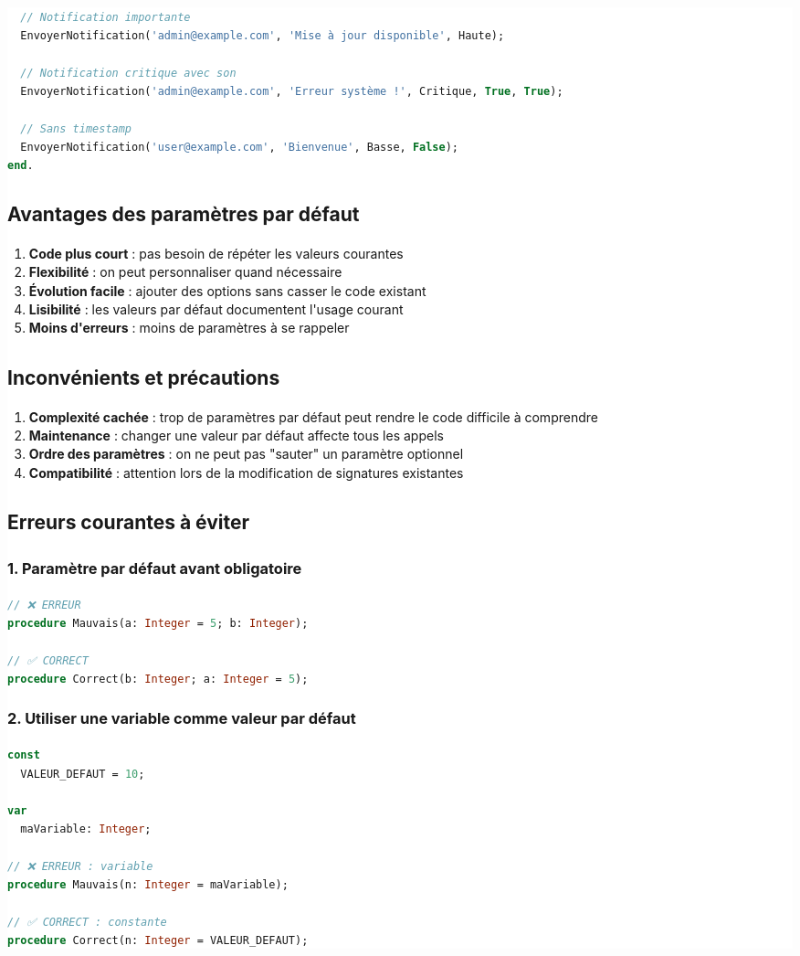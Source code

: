 ```pascal
  // Notification importante
  EnvoyerNotification('admin@example.com', 'Mise à jour disponible', Haute);

  // Notification critique avec son
  EnvoyerNotification('admin@example.com', 'Erreur système !', Critique, True, True);

  // Sans timestamp
  EnvoyerNotification('user@example.com', 'Bienvenue', Basse, False);
end.
```

## Avantages des paramètres par défaut

1. **Code plus court** : pas besoin de répéter les valeurs courantes
2. **Flexibilité** : on peut personnaliser quand nécessaire
3. **Évolution facile** : ajouter des options sans casser le code existant
4. **Lisibilité** : les valeurs par défaut documentent l'usage courant
5. **Moins d'erreurs** : moins de paramètres à se rappeler

## Inconvénients et précautions

1. **Complexité cachée** : trop de paramètres par défaut peut rendre le code difficile à comprendre
2. **Maintenance** : changer une valeur par défaut affecte tous les appels
3. **Ordre des paramètres** : on ne peut pas "sauter" un paramètre optionnel
4. **Compatibilité** : attention lors de la modification de signatures existantes

## Erreurs courantes à éviter

### 1. Paramètre par défaut avant obligatoire

```pascal
// ❌ ERREUR
procedure Mauvais(a: Integer = 5; b: Integer);

// ✅ CORRECT
procedure Correct(b: Integer; a: Integer = 5);
```

### 2. Utiliser une variable comme valeur par défaut

```pascal
const
  VALEUR_DEFAUT = 10;

var
  maVariable: Integer;

// ❌ ERREUR : variable
procedure Mauvais(n: Integer = maVariable);

// ✅ CORRECT : constante
procedure Correct(n: Integer = VALEUR_DEFAUT);
```
